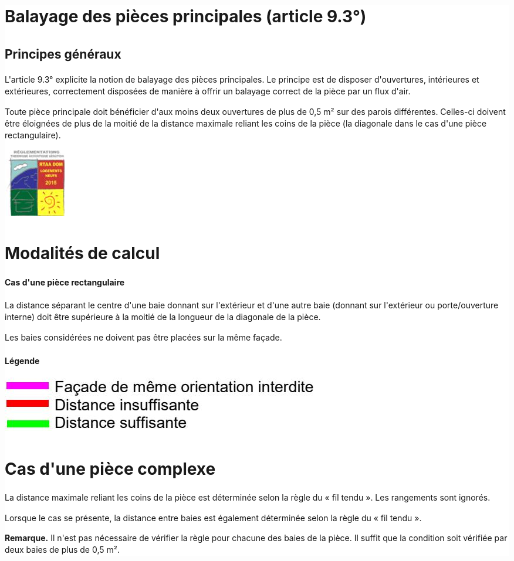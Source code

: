 # <span id="page-9-1"></span>**Balayage des pièces principales (article 9.3°)**

## <span id="page-9-2"></span>**Principes généraux**

L'article 9.3° explicite la notion de balayage des pièces principales. Le principe est de disposer d'ouvertures, intérieures et extérieures, correctement disposées de manière à offrir un balayage correct de la pièce par un flux d'air.

Toute pièce principale doit bénéficier d'aux moins deux ouvertures de plus de 0,5 m² sur des parois différentes. Celles-ci doivent être éloignées de plus de la moitié de la distance maximale reliant les coins de la pièce (la diagonale dans le cas d'une pièce rectangulaire).

![](<images/Fiche d'application Ventilation naturelle de confort thermique RTAA DOM 2016/_page_10_Picture_1.jpeg>)

# <span id="page-10-0"></span>**Modalités de calcul**

#### **Cas d'une pièce rectangulaire**

La distance séparant le centre d'une baie donnant sur l'extérieur et d'une autre baie (donnant sur l'extérieur ou porte/ouverture interne) doit être supérieure à la moitié de la longueur de la diagonale de la pièce.

Les baies considérées ne doivent pas être placées sur la même façade.

#### Légende

![](<images/Fiche d'application Ventilation naturelle de confort thermique RTAA DOM 2016/_page_10_Picture_7.jpeg>)

# **Cas d'une pièce complexe**

La distance maximale reliant les coins de la pièce est déterminée selon la règle du « fil tendu ». Les rangements sont ignorés.

Lorsque le cas se présente, la distance entre baies est également déterminée selon la règle du « fil tendu ».

**Remarque.** Il n'est pas nécessaire de vérifier la règle pour chacune des baies de la pièce. Il suffit que la condition soit vérifiée par deux baies de plus de 0,5 m².
